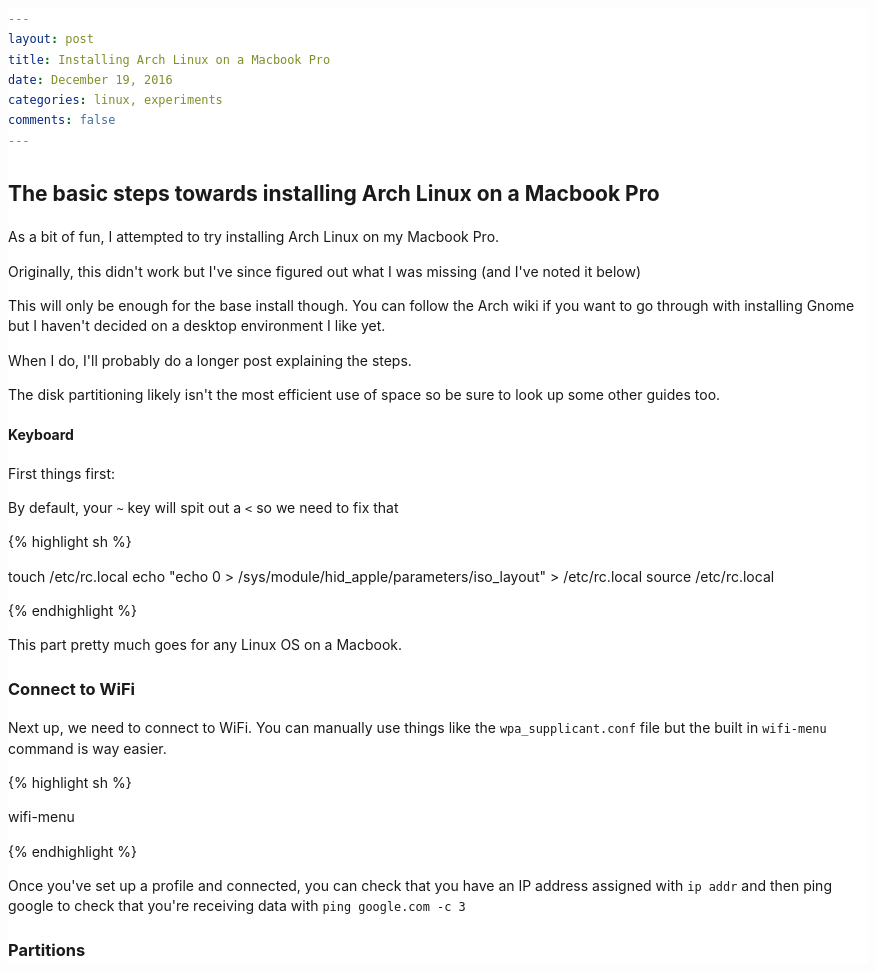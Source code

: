 ```yaml
---
layout: post
title: Installing Arch Linux on a Macbook Pro
date: December 19, 2016
categories: linux, experiments
comments: false
---
```


## The basic steps towards installing Arch Linux on a Macbook Pro

As a bit of fun, I attempted to try installing Arch Linux on my Macbook Pro.

Originally, this didn't work but I've since figured out what I was missing (and I've noted it below)

This will only be enough for the base install though. You can follow the Arch wiki if you want to go through with installing Gnome but I haven't decided on a desktop environment I like yet.

When I do, I'll probably do a longer post explaining the steps.

The disk partitioning likely isn't the most efficient use of space so be sure to look up some other guides too.

#### Keyboard

First things first:

By default, your `~` key will spit out a `<` so we need to fix that

{% highlight sh %}

touch /etc/rc.local
echo "echo 0 > /sys/module/hid_apple/parameters/iso_layout" > /etc/rc.local
source /etc/rc.local

{% endhighlight %}

This part pretty much goes for any Linux OS on a Macbook.

### Connect to WiFi

Next up, we need to connect to WiFi. You can manually use things like the `wpa_supplicant.conf` file but the built in `wifi-menu` command is way easier.

{% highlight sh %}

wifi-menu

{% endhighlight %}

Once you've set up a profile and connected, you can check that you have an IP address assigned with `ip addr` and then ping google to check that you're receiving data with `ping google.com -c 3`

### Partitions
